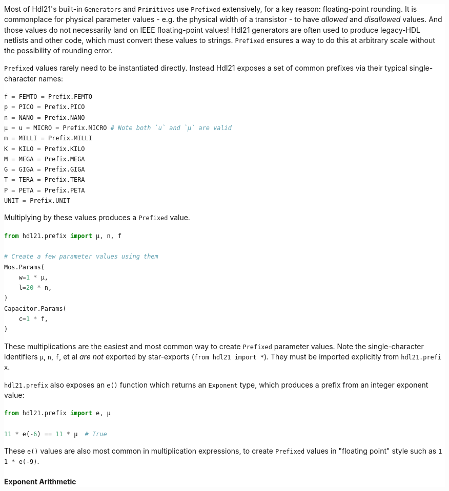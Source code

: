 Most of Hdl21's built-in `Generators` and `Primitives` use `Prefixed` extensively, for a key reason: floating-point rounding. It is commonplace for physical parameter values - e.g. the physical width of a transistor - to have _allowed_ and _disallowed_ values. And those values do not necessarily land on IEEE floating-point values! Hdl21 generators are often used to produce legacy-HDL netlists and other code, which must convert these values to strings. `Prefixed` ensures a way to do this at arbitrary scale without the possibility of rounding error.

`Prefixed` values rarely need to be instantiated directly. Instead Hdl21 exposes a set of common prefixes via their typical single-character names:

```python
f = FEMTO = Prefix.FEMTO
p = PICO = Prefix.PICO
n = NANO = Prefix.NANO
µ = u = MICRO = Prefix.MICRO # Note both `u` and `µ` are valid
m = MILLI = Prefix.MILLI
K = KILO = Prefix.KILO
M = MEGA = Prefix.MEGA
G = GIGA = Prefix.GIGA
T = TERA = Prefix.TERA
P = PETA = Prefix.PETA
UNIT = Prefix.UNIT
```

Multiplying by these values produces a `Prefixed` value.

```python
from hdl21.prefix import µ, n, f

# Create a few parameter values using them
Mos.Params(
    w=1 * µ,
    l=20 * n,
)
Capacitor.Params(
    c=1 * f,
)
```

These multiplications are the easiest and most common way to create `Prefixed` parameter values.
Note the single-character identifiers `µ`, `n`, `f`, et al _are not_ exported by star-exports (`from hdl21 import *`). They must be imported explicitly from `hdl21.prefix`.

`hdl21.prefix` also exposes an `e()` function which returns an `Exponent` type, which produces a prefix from an integer exponent value:

```python
from hdl21.prefix import e, µ

11 * e(-6) == 11 * µ  # True
```

These `e()` values are also most common in multiplication expressions,
to create `Prefixed` values in "floating point" style such as `11 * e(-9)`.

#### Exponent Arithmetic
